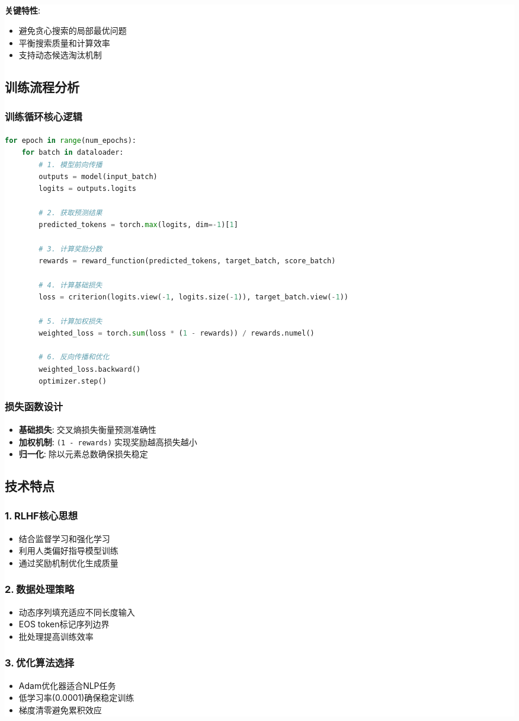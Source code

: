 **关键特性**:
- 避免贪心搜索的局部最优问题
- 平衡搜索质量和计算效率
- 支持动态候选淘汰机制

## 训练流程分析

### 训练循环核心逻辑
```python
for epoch in range(num_epochs):
    for batch in dataloader:
        # 1. 模型前向传播
        outputs = model(input_batch)
        logits = outputs.logits
        
        # 2. 获取预测结果
        predicted_tokens = torch.max(logits, dim=-1)[1]
        
        # 3. 计算奖励分数
        rewards = reward_function(predicted_tokens, target_batch, score_batch)
        
        # 4. 计算基础损失
        loss = criterion(logits.view(-1, logits.size(-1)), target_batch.view(-1))
        
        # 5. 计算加权损失
        weighted_loss = torch.sum(loss * (1 - rewards)) / rewards.numel()
        
        # 6. 反向传播和优化
        weighted_loss.backward()
        optimizer.step()
```

### 损失函数设计
- **基础损失**: 交叉熵损失衡量预测准确性
- **加权机制**: `(1 - rewards)` 实现奖励越高损失越小
- **归一化**: 除以元素总数确保损失稳定

## 技术特点

### 1. RLHF核心思想
- 结合监督学习和强化学习
- 利用人类偏好指导模型训练
- 通过奖励机制优化生成质量

### 2. 数据处理策略
- 动态序列填充适应不同长度输入
- EOS token标记序列边界
- 批处理提高训练效率

### 3. 优化算法选择
- Adam优化器适合NLP任务
- 低学习率(0.0001)确保稳定训练
- 梯度清零避免累积效应
